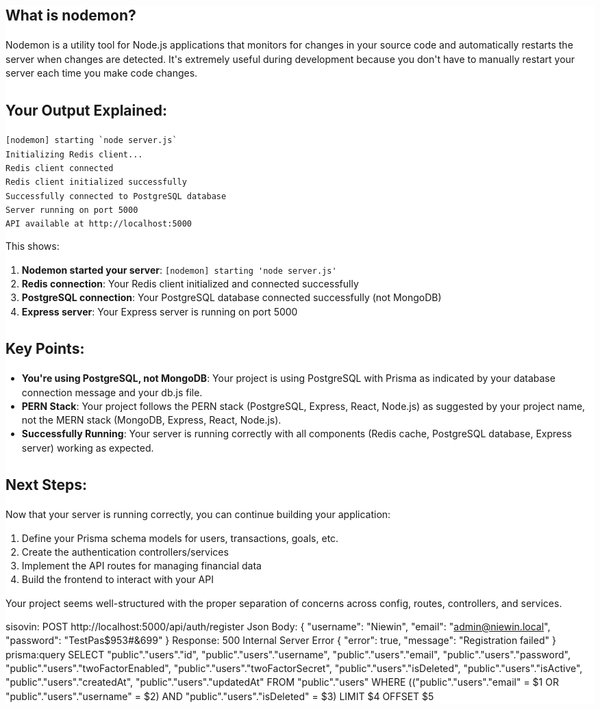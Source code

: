 ## What is nodemon?

Nodemon is a utility tool for Node.js applications that monitors for changes in your source code and automatically restarts the server when changes are detected. It's extremely useful during development because you don't have to manually restart your server each time you make code changes.

## Your Output Explained:

```
[nodemon] starting `node server.js`
Initializing Redis client...
Redis client connected
Redis client initialized successfully
Successfully connected to PostgreSQL database
Server running on port 5000
API available at http://localhost:5000
```

This shows:

1. **Nodemon started your server**: `[nodemon] starting 'node server.js'`
2. **Redis connection**: Your Redis client initialized and connected successfully
3. **PostgreSQL connection**: Your PostgreSQL database connected successfully (not MongoDB)
4. **Express server**: Your Express server is running on port 5000

## Key Points:

- **You're using PostgreSQL, not MongoDB**: Your project is using PostgreSQL with Prisma as indicated by your database connection message and your db.js file.
- **PERN Stack**: Your project follows the PERN stack (PostgreSQL, Express, React, Node.js) as suggested by your project name, not the MERN stack (MongoDB, Express, React, Node.js).
- **Successfully Running**: Your server is running correctly with all components (Redis cache, PostgreSQL database, Express server) working as expected.

## Next Steps:

Now that your server is running correctly, you can continue building your application:

1. Define your Prisma schema models for users, transactions, goals, etc.
2. Create the authentication controllers/services
3. Implement the API routes for managing financial data
4. Build the frontend to interact with your API

Your project seems well-structured with the proper separation of concerns across config, routes, controllers, and services.

sisovin: POST http://localhost:5000/api/auth/register
Json Body:
{
	"username": "Niewin",
	"email": "admin@niewin.local",
	"password": "TestPas$953#&699"
}
Response: 500 Internal Server Error
{
	"error": true,
	"message": "Registration failed"
}
prisma:query SELECT "public"."users"."id", "public"."users"."username", "public"."users"."email", "public"."users"."password", "public"."users"."twoFactorEnabled", "public"."users"."twoFactorSecret", "public"."users"."isDeleted", "public"."users"."isActive", "public"."users"."createdAt", "public"."users"."updatedAt" FROM "public"."users" WHERE (("public"."users"."email" = $1 OR "public"."users"."username" = $2) AND "public"."users"."isDeleted" = $3) LIMIT $4 OFFSET $5
